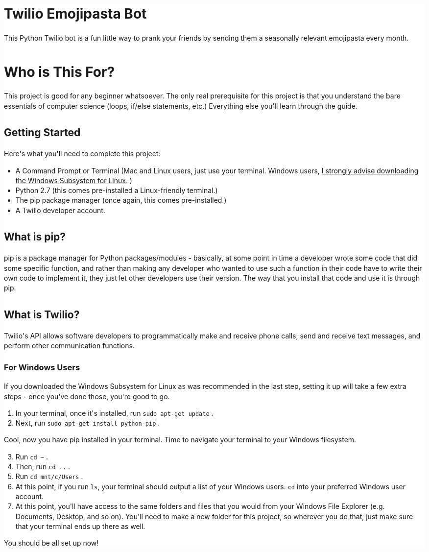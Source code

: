 # Twilio Emojipasta Bot
This Python Twilio bot is a fun little way to prank your friends by sending them a seasonally relevant emojipasta every month.

# Who is This For?
This project is good for any beginner whatsoever. The only real prerequisite for this project is that you understand the bare essentials of computer science (loops, if/else statements, etc.) Everything else you'll learn through the guide.

## Getting Started
Here's what you'll need to complete this project:
- A Command Prompt or Terminal (Mac and Linux users, just use your terminal. Windows users, [I strongly advise downloading the Windows Subsystem for Linux](https://www.howtogeek.com/249966/how-to-install-and-use-the-linux-bash-shell-on-windows-10/). )
- Python 2.7 (this comes pre-installed a Linux-friendly terminal.)
- The pip package manager (once again, this comes pre-installed.)
- A Twilio developer account.

## What is pip?
pip is a package manager for Python packages/modules - basically, at some point in time a developer wrote some code that did some specific function, and rather than making any developer who wanted to use such a function in their code have to write their own code to implement it, they just let other developers use their version. The way that you install that code and use it is through pip.

## What is Twilio?
Twilio's API allows software developers to programmatically make and receive phone calls, send and receive text messages, and perform other communication functions.

### For Windows Users
If you downloaded the Windows Subsystem for Linux as was recommended in the last step, setting it up will take a few extra steps - once you've done those, you're good to go.

1. In your terminal, once it's installed, run `sudo apt-get update` .
2. Next, run `sudo apt-get install python-pip` .

Cool, now you have pip installed in your terminal. Time to navigate your terminal to your Windows filesystem.

3. Run `cd ~` .
4. Then, run `cd ..` .
5. Run `cd mnt/c/Users` .
6. At this point, if you run `ls`, your terminal should output a list of your Windows users. `cd` into your preferred Windows user account.
7. At this point, you'll have access to the same folders and files that you would from your Windows File Explorer (e.g. Documents, Desktop, and so on). You'll need to make a new folder for this project, so wherever you do that, just make sure that your terminal ends up there as well.

You should be all set up now!
